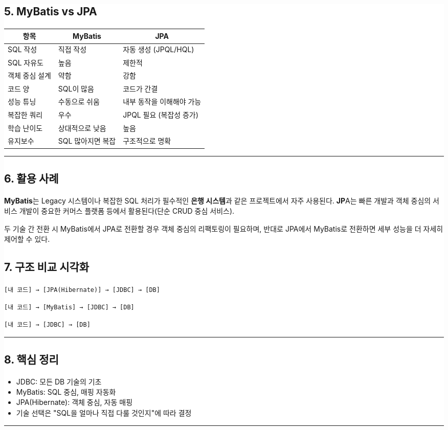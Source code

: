 ## 5. MyBatis vs JPA 

| 항목 | MyBatis | JPA |
|------|---------|-----|
| SQL 작성 | 직접 작성 | 자동 생성 (JPQL/HQL) |
| SQL 자유도 | 높음 | 제한적 |
| 객체 중심 설계 | 약함 | 강함 |
| 코드 양 | SQL이 많음 | 코드가 간결 |
| 성능 튜닝 | 수동으로 쉬움 | 내부 동작을 이해해야 가능 |
| 복잡한 쿼리 | 우수 | JPQL 필요 (복잡성 증가) |
| 학습 난이도 | 상대적으로 낮음 | 높음 |
| 유지보수 | SQL 많아지면 복잡 | 구조적으로 명확 |

---

##  6. 활용 사례

**MyBatis**는 Legacy 시스템이나 복잡한 SQL 처리가 필수적인 **은행 시스템**과 같은 프로젝트에서 자주 사용된다. 
**JP**A는 빠른 개발과 객체 중심의 서비스 개발이 중요한 커머스 플랫폼 등에서 활용된다(단순 CRUD 중심 서비스).

두 기술 간 전환 시 MyBatis에서 JPA로 전환할 경우 객체 중심의 리팩토링이 필요하며, 반대로 JPA에서 MyBatis로 전환하면 세부 성능을 더 자세히 제어할 수 있다.

##  7. 구조 비교 시각화

```
[내 코드] → [JPA(Hibernate)] → [JDBC] → [DB]
```

```
[내 코드] → [MyBatis] → [JDBC] → [DB]
```

```
[내 코드] → [JDBC] → [DB]
```

---

##  8. 핵심 정리
- JDBC: 모든 DB 기술의 기초
- MyBatis: SQL 중심, 매핑 자동화
- JPA(Hibernate): 객체 중심, 자동 매핑
- 기술 선택은 "SQL을 얼마나 직접 다룰 것인지"에 따라 결정

---



